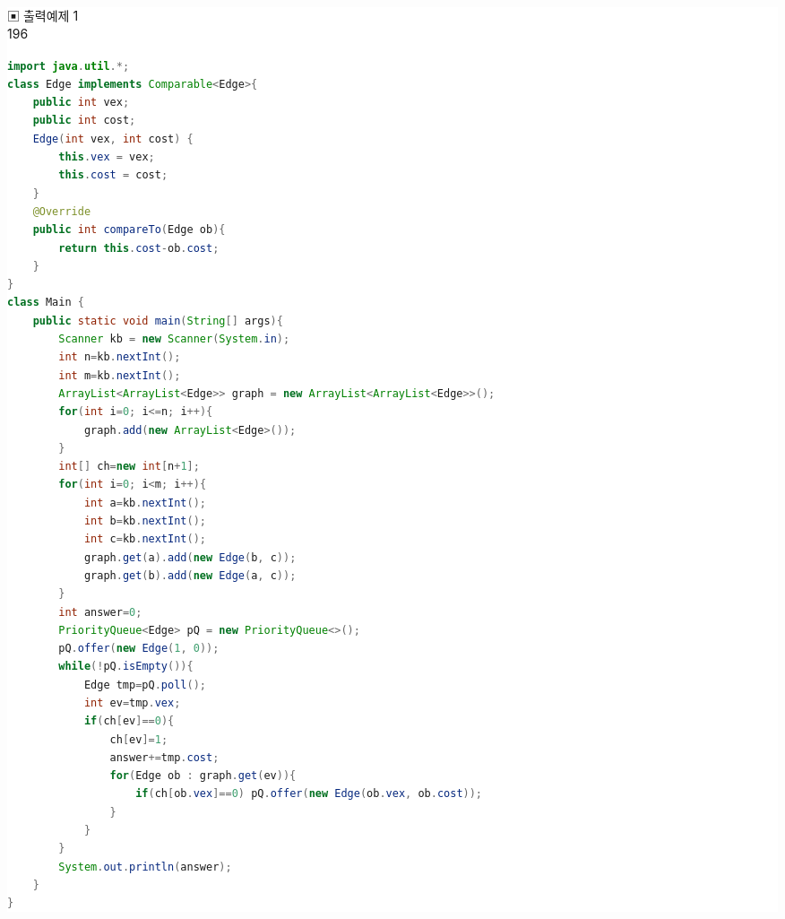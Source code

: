 ▣ 출력예제 1  
196  

``` java
import java.util.*;
class Edge implements Comparable<Edge>{
    public int vex;
	public int cost;
    Edge(int vex, int cost) {
        this.vex = vex;
        this.cost = cost;
    }
    @Override
    public int compareTo(Edge ob){
        return this.cost-ob.cost;
    }
}
class Main {
	public static void main(String[] args){
		Scanner kb = new Scanner(System.in);
		int n=kb.nextInt();
		int m=kb.nextInt();
		ArrayList<ArrayList<Edge>> graph = new ArrayList<ArrayList<Edge>>();
		for(int i=0; i<=n; i++){
			graph.add(new ArrayList<Edge>());
		}
		int[] ch=new int[n+1];
		for(int i=0; i<m; i++){
			int a=kb.nextInt();
			int b=kb.nextInt();
			int c=kb.nextInt();
			graph.get(a).add(new Edge(b, c));
			graph.get(b).add(new Edge(a, c));
		}
		int answer=0;
		PriorityQueue<Edge> pQ = new PriorityQueue<>();
		pQ.offer(new Edge(1, 0));
		while(!pQ.isEmpty()){
			Edge tmp=pQ.poll();
			int ev=tmp.vex;
			if(ch[ev]==0){
				ch[ev]=1;
				answer+=tmp.cost;
				for(Edge ob : graph.get(ev)){
					if(ch[ob.vex]==0) pQ.offer(new Edge(ob.vex, ob.cost));
				}
			}
		}
		System.out.println(answer);
	}
}
```